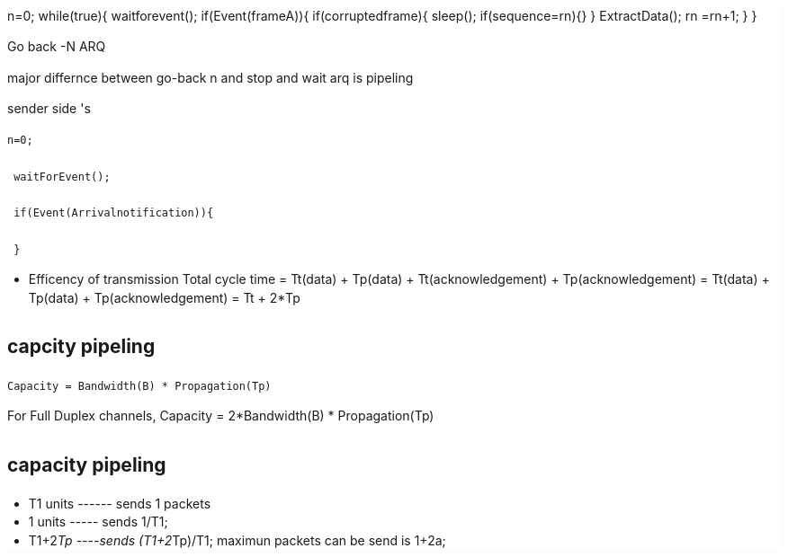 n=0;
  while(true){
      waitforevent();
      if(Event(frameA)){
          if(corruptedframe){
              sleep();
              if(sequence=rn){}
          }
          ExtractData();
          rn =rn+1;
      }
  }

  Go back -N ARQ

   major differnce between go-back n and stop and wait arq is pipeling 


  sender side 's 
    
    n=0;
     
     waitForEvent();

     if(Event(Arrivalnotification)){
         
     }

- Efficency of transmission 
  Total cycle time = Tt(data) + Tp(data) + 
                    Tt(acknowledgement) + Tp(acknowledgement)
              =  Tt(data) + Tp(data) + Tp(acknowledgement)
         =   Tt + 2*Tp


## capcity pipeling 

    Capacity = Bandwidth(B) * Propagation(Tp)
        
 For Full Duplex channels, 
 Capacity = 2*Bandwidth(B) * Propagation(Tp)

 ## capacity pipeling  
 - T1 units ------  sends 1 packets
  - 1 units ----- sends 1/T1;
  - T1+2*Tp ----sends (T1+2*Tp)/T1;
    maximun packets can be send is 1+2a;
    